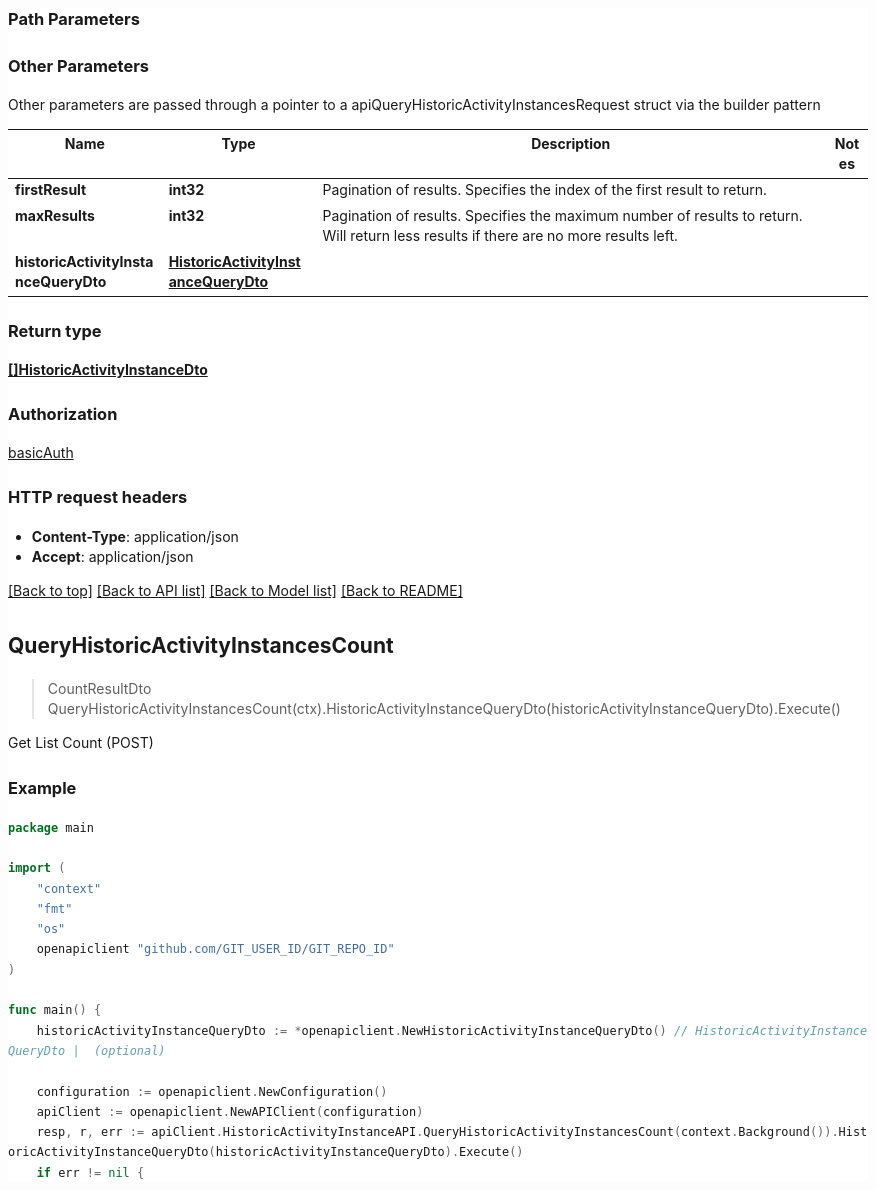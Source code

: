 ### Path Parameters



### Other Parameters

Other parameters are passed through a pointer to a apiQueryHistoricActivityInstancesRequest struct via the builder pattern


Name | Type | Description  | Notes
------------- | ------------- | ------------- | -------------
 **firstResult** | **int32** | Pagination of results. Specifies the index of the first result to return. | 
 **maxResults** | **int32** | Pagination of results. Specifies the maximum number of results to return. Will return less results if there are no more results left. | 
 **historicActivityInstanceQueryDto** | [**HistoricActivityInstanceQueryDto**](HistoricActivityInstanceQueryDto.md) |  | 

### Return type

[**[]HistoricActivityInstanceDto**](HistoricActivityInstanceDto.md)

### Authorization

[basicAuth](../README.md#basicAuth)

### HTTP request headers

- **Content-Type**: application/json
- **Accept**: application/json

[[Back to top]](#) [[Back to API list]](../README.md#documentation-for-api-endpoints)
[[Back to Model list]](../README.md#documentation-for-models)
[[Back to README]](../README.md)


## QueryHistoricActivityInstancesCount

> CountResultDto QueryHistoricActivityInstancesCount(ctx).HistoricActivityInstanceQueryDto(historicActivityInstanceQueryDto).Execute()

Get List Count (POST)



### Example

```go
package main

import (
	"context"
	"fmt"
	"os"
	openapiclient "github.com/GIT_USER_ID/GIT_REPO_ID"
)

func main() {
	historicActivityInstanceQueryDto := *openapiclient.NewHistoricActivityInstanceQueryDto() // HistoricActivityInstanceQueryDto |  (optional)

	configuration := openapiclient.NewConfiguration()
	apiClient := openapiclient.NewAPIClient(configuration)
	resp, r, err := apiClient.HistoricActivityInstanceAPI.QueryHistoricActivityInstancesCount(context.Background()).HistoricActivityInstanceQueryDto(historicActivityInstanceQueryDto).Execute()
	if err != nil {
```
